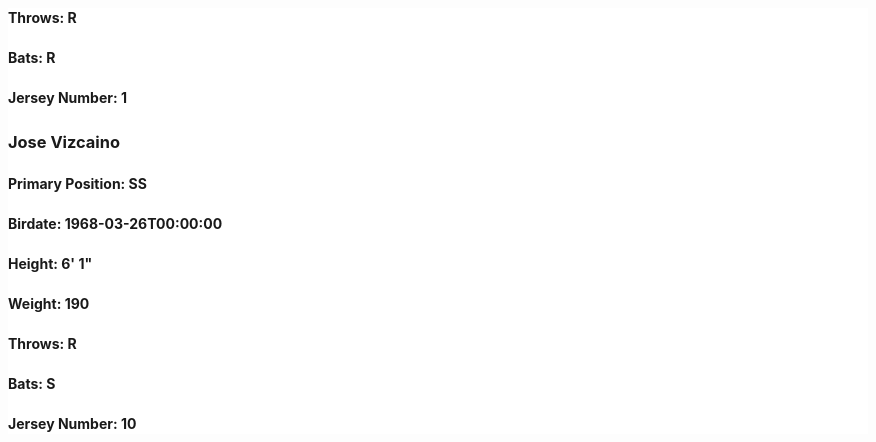 #### Throws: R
#### Bats: R
#### Jersey Number: 1
### Jose Vizcaino
#### Primary Position: SS
#### Birdate: 1968-03-26T00:00:00
#### Height: 6' 1"
#### Weight: 190
#### Throws: R
#### Bats: S
#### Jersey Number: 10